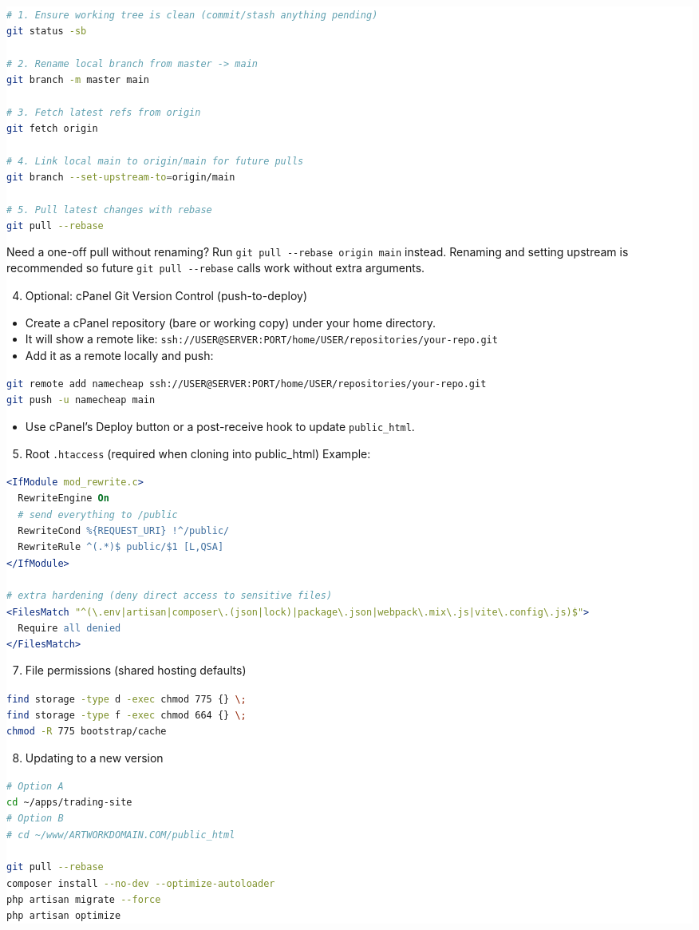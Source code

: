 ```bash
# 1. Ensure working tree is clean (commit/stash anything pending)
git status -sb

# 2. Rename local branch from master -> main
git branch -m master main

# 3. Fetch latest refs from origin
git fetch origin

# 4. Link local main to origin/main for future pulls
git branch --set-upstream-to=origin/main

# 5. Pull latest changes with rebase
git pull --rebase
```

Need a one-off pull without renaming? Run `git pull --rebase origin main` instead. Renaming and setting upstream is recommended so future `git pull --rebase` calls work without extra arguments.

4) Optional: cPanel Git Version Control (push-to-deploy)
- Create a cPanel repository (bare or working copy) under your home directory.
- It will show a remote like: `ssh://USER@SERVER:PORT/home/USER/repositories/your-repo.git`
- Add it as a remote locally and push:
```bash
git remote add namecheap ssh://USER@SERVER:PORT/home/USER/repositories/your-repo.git
git push -u namecheap main
```
- Use cPanel’s Deploy button or a post-receive hook to update `public_html`.

5) Root `.htaccess` (required when cloning into public_html)
Example:
```apache
<IfModule mod_rewrite.c>
  RewriteEngine On
  # send everything to /public
  RewriteCond %{REQUEST_URI} !^/public/
  RewriteRule ^(.*)$ public/$1 [L,QSA]
</IfModule>

# extra hardening (deny direct access to sensitive files)
<FilesMatch "^(\.env|artisan|composer\.(json|lock)|package\.json|webpack\.mix\.js|vite\.config\.js)$">
  Require all denied
</FilesMatch>
```

7) File permissions (shared hosting defaults)
```bash
find storage -type d -exec chmod 775 {} \;
find storage -type f -exec chmod 664 {} \;
chmod -R 775 bootstrap/cache
```

8) Updating to a new version
```bash
# Option A
cd ~/apps/trading-site
# Option B
# cd ~/www/ARTWORKDOMAIN.COM/public_html

git pull --rebase
composer install --no-dev --optimize-autoloader
php artisan migrate --force
php artisan optimize
```

